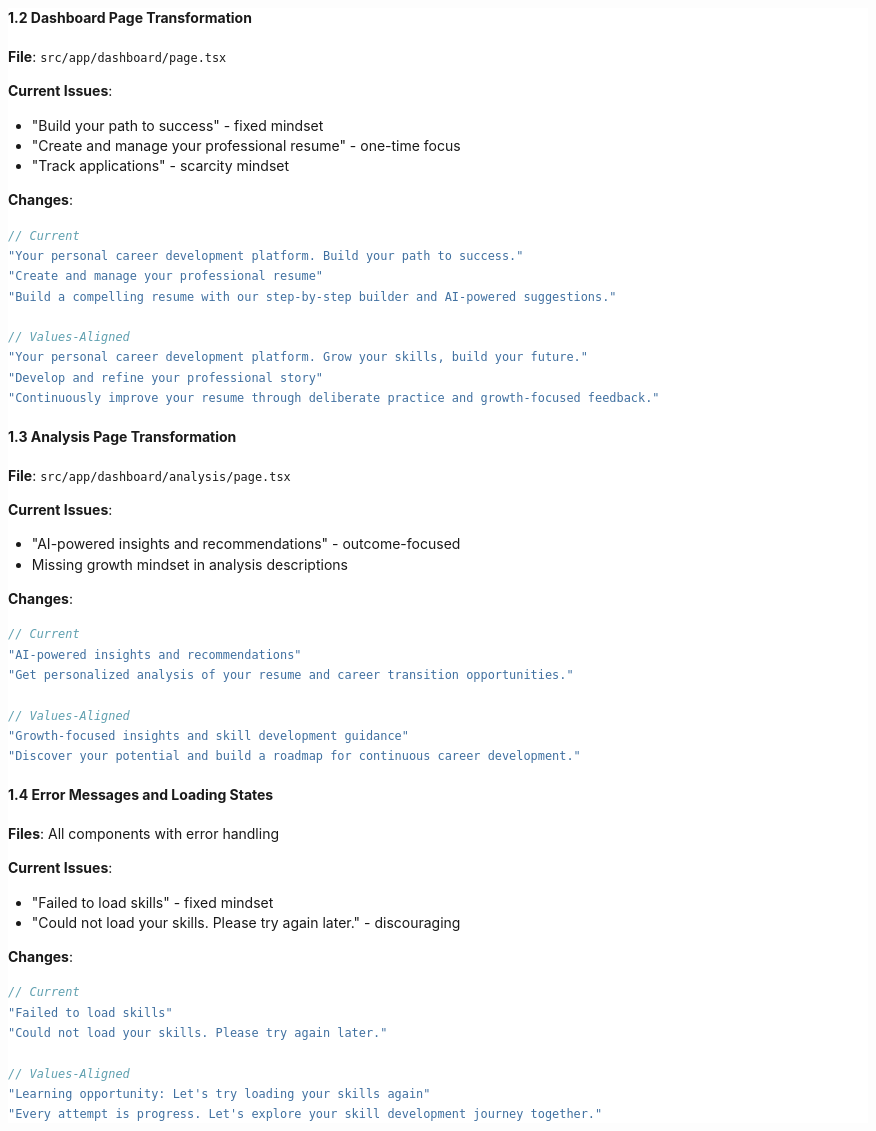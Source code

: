 #### 1.2 Dashboard Page Transformation
**File**: `src/app/dashboard/page.tsx`

**Current Issues**:
- "Build your path to success" - fixed mindset
- "Create and manage your professional resume" - one-time focus
- "Track applications" - scarcity mindset

**Changes**:
```typescript
// Current
"Your personal career development platform. Build your path to success."
"Create and manage your professional resume"
"Build a compelling resume with our step-by-step builder and AI-powered suggestions."

// Values-Aligned
"Your personal career development platform. Grow your skills, build your future."
"Develop and refine your professional story"
"Continuously improve your resume through deliberate practice and growth-focused feedback."
```

#### 1.3 Analysis Page Transformation
**File**: `src/app/dashboard/analysis/page.tsx`

**Current Issues**:
- "AI-powered insights and recommendations" - outcome-focused
- Missing growth mindset in analysis descriptions

**Changes**:
```typescript
// Current
"AI-powered insights and recommendations"
"Get personalized analysis of your resume and career transition opportunities."

// Values-Aligned
"Growth-focused insights and skill development guidance"
"Discover your potential and build a roadmap for continuous career development."
```

#### 1.4 Error Messages and Loading States
**Files**: All components with error handling

**Current Issues**:
- "Failed to load skills" - fixed mindset
- "Could not load your skills. Please try again later." - discouraging

**Changes**:
```typescript
// Current
"Failed to load skills"
"Could not load your skills. Please try again later."

// Values-Aligned
"Learning opportunity: Let's try loading your skills again"
"Every attempt is progress. Let's explore your skill development journey together."
```
